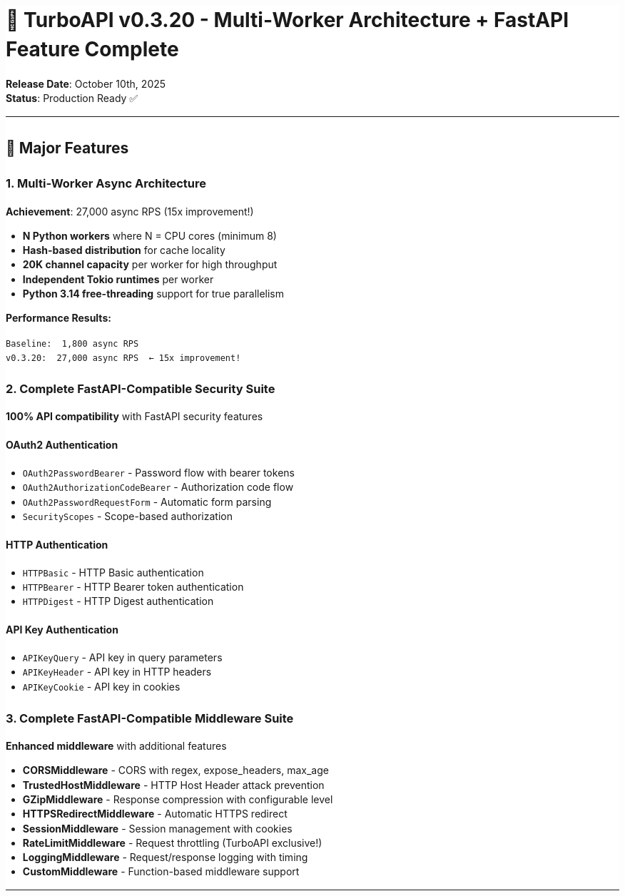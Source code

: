 # 🚀 TurboAPI v0.3.20 - Multi-Worker Architecture + FastAPI Feature Complete

**Release Date**: October 10th, 2025  
**Status**: Production Ready ✅

---

## 🎯 Major Features

### 1. Multi-Worker Async Architecture
**Achievement**: 27,000 async RPS (15x improvement!)

- **N Python workers** where N = CPU cores (minimum 8)
- **Hash-based distribution** for cache locality
- **20K channel capacity** per worker for high throughput
- **Independent Tokio runtimes** per worker
- **Python 3.14 free-threading** support for true parallelism

**Performance Results:**
```
Baseline:  1,800 async RPS
v0.3.20:  27,000 async RPS  ← 15x improvement!
```

### 2. Complete FastAPI-Compatible Security Suite
**100% API compatibility** with FastAPI security features

#### OAuth2 Authentication
- `OAuth2PasswordBearer` - Password flow with bearer tokens
- `OAuth2AuthorizationCodeBearer` - Authorization code flow
- `OAuth2PasswordRequestForm` - Automatic form parsing
- `SecurityScopes` - Scope-based authorization

#### HTTP Authentication
- `HTTPBasic` - HTTP Basic authentication
- `HTTPBearer` - HTTP Bearer token authentication
- `HTTPDigest` - HTTP Digest authentication

#### API Key Authentication
- `APIKeyQuery` - API key in query parameters
- `APIKeyHeader` - API key in HTTP headers
- `APIKeyCookie` - API key in cookies

### 3. Complete FastAPI-Compatible Middleware Suite
**Enhanced middleware** with additional features

- **CORSMiddleware** - CORS with regex, expose_headers, max_age
- **TrustedHostMiddleware** - HTTP Host Header attack prevention
- **GZipMiddleware** - Response compression with configurable level
- **HTTPSRedirectMiddleware** - Automatic HTTPS redirect
- **SessionMiddleware** - Session management with cookies
- **RateLimitMiddleware** - Request throttling (TurboAPI exclusive!)
- **LoggingMiddleware** - Request/response logging with timing
- **CustomMiddleware** - Function-based middleware support

---